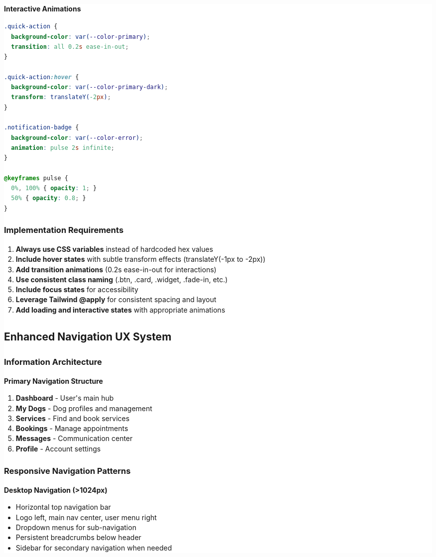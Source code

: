 **Interactive Animations**
```css
.quick-action {
  background-color: var(--color-primary);
  transition: all 0.2s ease-in-out;
}

.quick-action:hover {
  background-color: var(--color-primary-dark);
  transform: translateY(-2px);
}

.notification-badge {
  background-color: var(--color-error);
  animation: pulse 2s infinite;
}

@keyframes pulse {
  0%, 100% { opacity: 1; }
  50% { opacity: 0.8; }
}
```

### Implementation Requirements
1. **Always use CSS variables** instead of hardcoded hex values
2. **Include hover states** with subtle transform effects (translateY(-1px to -2px))
3. **Add transition animations** (0.2s ease-in-out for interactions)
4. **Use consistent class naming** (.btn, .card, .widget, .fade-in, etc.)
5. **Include focus states** for accessibility
6. **Leverage Tailwind @apply** for consistent spacing and layout
7. **Add loading and interactive states** with appropriate animations

## Enhanced Navigation UX System

### Information Architecture
**Primary Navigation Structure**
1. **Dashboard** - User's main hub
2. **My Dogs** - Dog profiles and management
3. **Services** - Find and book services
4. **Bookings** - Manage appointments
5. **Messages** - Communication center
6. **Profile** - Account settings

### Responsive Navigation Patterns
**Desktop Navigation (>1024px)**
- Horizontal top navigation bar
- Logo left, main nav center, user menu right
- Dropdown menus for sub-navigation
- Persistent breadcrumbs below header
- Sidebar for secondary navigation when needed
